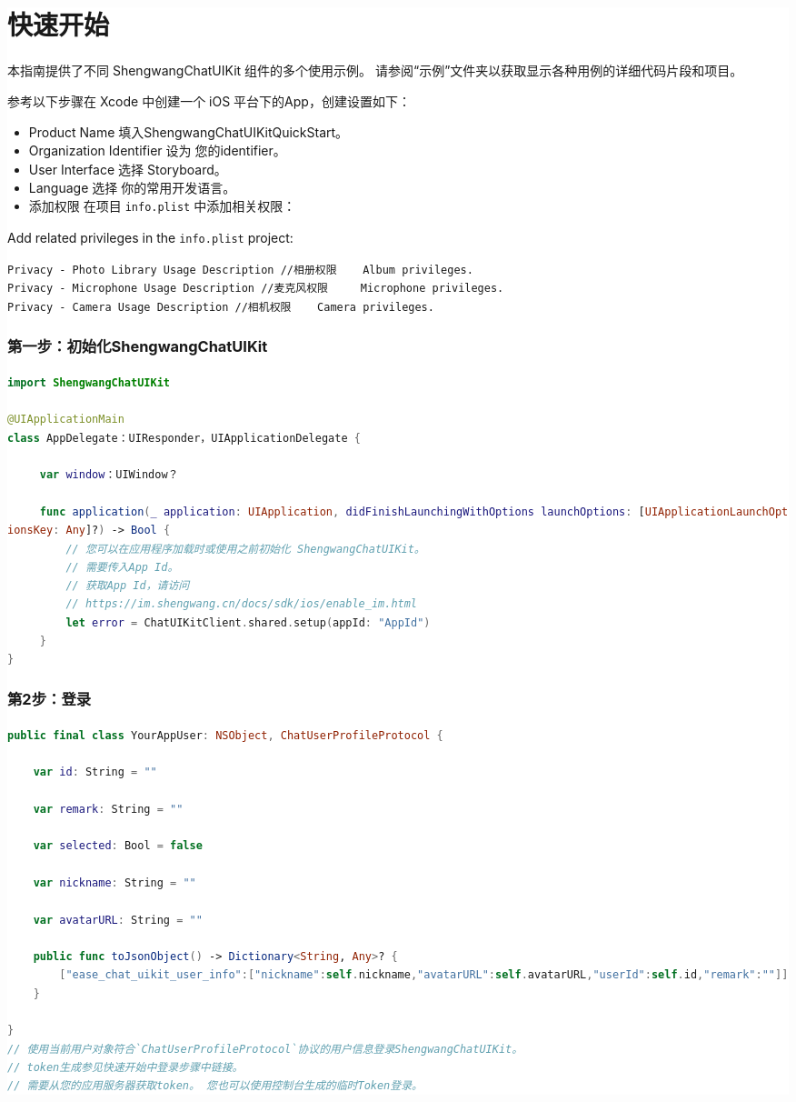 
# 快速开始

本指南提供了不同 ShengwangChatUIKit 组件的多个使用示例。 请参阅“示例”文件夹以获取显示各种用例的详细代码片段和项目。

参考以下步骤在 Xcode 中创建一个 iOS 平台下的App，创建设置如下：

* Product Name 填入ShengwangChatUIKitQuickStart。
* Organization Identifier 设为 您的identifier。
* User Interface 选择 Storyboard。
* Language 选择 你的常用开发语言。
* 添加权限 在项目 `info.plist` 中添加相关权限：

Add related privileges in the `info.plist` project:

```
Privacy - Photo Library Usage Description //相册权限    Album privileges.
Privacy - Microphone Usage Description //麦克风权限     Microphone privileges.
Privacy - Camera Usage Description //相机权限    Camera privileges.
```

### 第一步：初始化ShengwangChatUIKit

```Swift
import ShengwangChatUIKit

@UIApplicationMain
class AppDelegate：UIResponder，UIApplicationDelegate {

     var window：UIWindow？

     func application(_ application: UIApplication, didFinishLaunchingWithOptions launchOptions: [UIApplicationLaunchOptionsKey: Any]?) -> Bool {
         // 您可以在应用程序加载时或使用之前初始化 ShengwangChatUIKit。
         // 需要传入App Id。
         // 获取App Id，请访问
         // https://im.shengwang.cn/docs/sdk/ios/enable_im.html
         let error = ChatUIKitClient.shared.setup(appId: "AppId")
     }
}
```

### 第2步：登录

``` Swift
public final class YourAppUser: NSObject, ChatUserProfileProtocol {

    var id: String = ""
    
    var remark: String = ""
    
    var selected: Bool = false
    
    var nickname: String = ""
    
    var avatarURL: String = ""
    
    public func toJsonObject() -> Dictionary<String, Any>? {
        ["ease_chat_uikit_user_info":["nickname":self.nickname,"avatarURL":self.avatarURL,"userId":self.id,"remark":""]]
    }

}
// 使用当前用户对象符合`ChatUserProfileProtocol`协议的用户信息登录ShengwangChatUIKit。
// token生成参见快速开始中登录步骤中链接。
// 需要从您的应用服务器获取token。 您也可以使用控制台生成的临时Token登录。
```